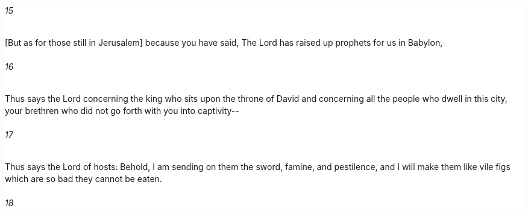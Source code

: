 











###### 15 






[But as for those still in Jerusalem] because you have said, The Lord has raised up prophets for us in Babylon, 













###### 16 






Thus says the Lord concerning the king who sits upon the throne of David and concerning all the people who dwell in this city, your brethren who did not go forth with you into captivity-- 













###### 17 






Thus says the Lord of hosts: Behold, I am sending on them the sword, famine, and pestilence, and I will make them like vile figs which are so bad they cannot be eaten. 













###### 18 



